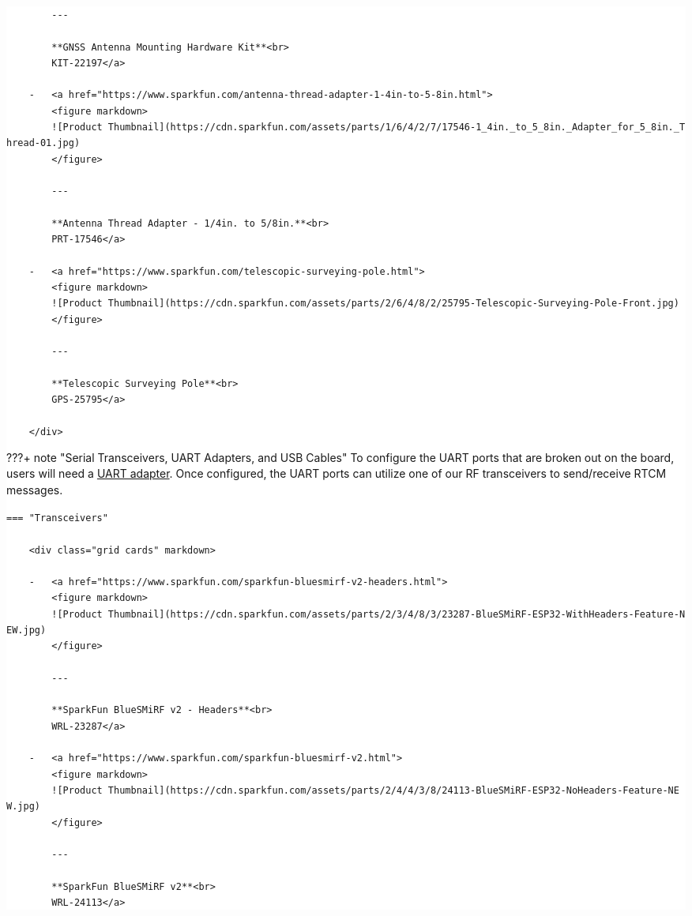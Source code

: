 			---

			**GNSS Antenna Mounting Hardware Kit**<br>
			KIT-22197</a>

		-   <a href="https://www.sparkfun.com/antenna-thread-adapter-1-4in-to-5-8in.html">
			<figure markdown>
			![Product Thumbnail](https://cdn.sparkfun.com/assets/parts/1/6/4/2/7/17546-1_4in._to_5_8in._Adapter_for_5_8in._Thread-01.jpg)
			</figure>

			---

			**Antenna Thread Adapter - 1/4in. to 5/8in.**<br>
			PRT-17546</a>

		-   <a href="https://www.sparkfun.com/telescopic-surveying-pole.html">
			<figure markdown>
			![Product Thumbnail](https://cdn.sparkfun.com/assets/parts/2/6/4/8/2/25795-Telescopic-Surveying-Pole-Front.jpg)
			</figure>

			---

			**Telescopic Surveying Pole**<br>
			GPS-25795</a>

		</div>



???+ note "Serial Transceivers, UART Adapters, and USB Cables"
	To configure the UART ports that are broken out on the board, users will need a [UART adapter](https://www.sparkfun.com/categories/349). Once configured, the UART ports can utilize one of our RF transceivers to send/receive RTCM messages.

	=== "Transceivers"

		<div class="grid cards" markdown>

		-   <a href="https://www.sparkfun.com/sparkfun-bluesmirf-v2-headers.html">
			<figure markdown>
			![Product Thumbnail](https://cdn.sparkfun.com/assets/parts/2/3/4/8/3/23287-BlueSMiRF-ESP32-WithHeaders-Feature-NEW.jpg)
			</figure>

			---

			**SparkFun BlueSMiRF v2 - Headers**<br>
			WRL-23287</a>

		-   <a href="https://www.sparkfun.com/sparkfun-bluesmirf-v2.html">
			<figure markdown>
			![Product Thumbnail](https://cdn.sparkfun.com/assets/parts/2/4/4/3/8/24113-BlueSMiRF-ESP32-NoHeaders-Feature-NEW.jpg)
			</figure>

			---

			**SparkFun BlueSMiRF v2**<br>
			WRL-24113</a>
